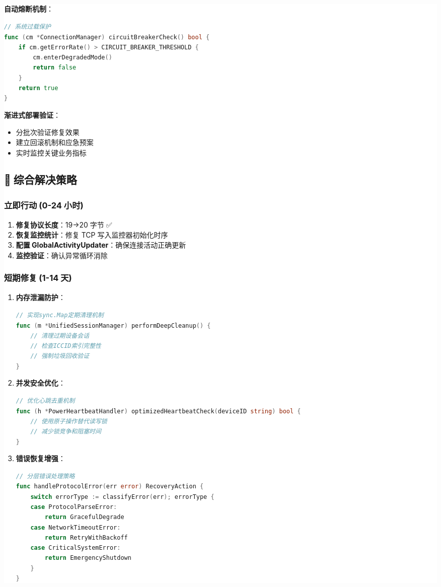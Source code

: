 **自动熔断机制**：

```go
// 系统过载保护
func (cm *ConnectionManager) circuitBreakerCheck() bool {
    if cm.getErrorRate() > CIRCUIT_BREAKER_THRESHOLD {
        cm.enterDegradedMode()
        return false
    }
    return true
}
```

**渐进式部署验证**：

- 分批次验证修复效果
- 建立回滚机制和应急预案
- 实时监控关键业务指标

## 🎯 综合解决策略

### 立即行动 (0-24 小时)

1. **修复协议长度**：19→20 字节 ✅
2. **恢复监控统计**：修复 TCP 写入监控器初始化时序
3. **配置 GlobalActivityUpdater**：确保连接活动正确更新
4. **监控验证**：确认异常循环消除

### 短期修复 (1-14 天)

1. **内存泄漏防护**：

   ```go
   // 实现sync.Map定期清理机制
   func (m *UnifiedSessionManager) performDeepCleanup() {
       // 清理过期设备会话
       // 检查ICCID索引完整性
       // 强制垃圾回收验证
   }
   ```

2. **并发安全优化**：

   ```go
   // 优化心跳去重机制
   func (h *PowerHeartbeatHandler) optimizedHeartbeatCheck(deviceID string) bool {
       // 使用原子操作替代读写锁
       // 减少锁竞争和阻塞时间
   }
   ```

3. **错误恢复增强**：

   ```go
   // 分层错误处理策略
   func handleProtocolError(err error) RecoveryAction {
       switch errorType := classifyError(err); errorType {
       case ProtocolParseError:
           return GracefulDegrade
       case NetworkTimeoutError:
           return RetryWithBackoff
       case CriticalSystemError:
           return EmergencyShutdown
       }
   }
   ```
